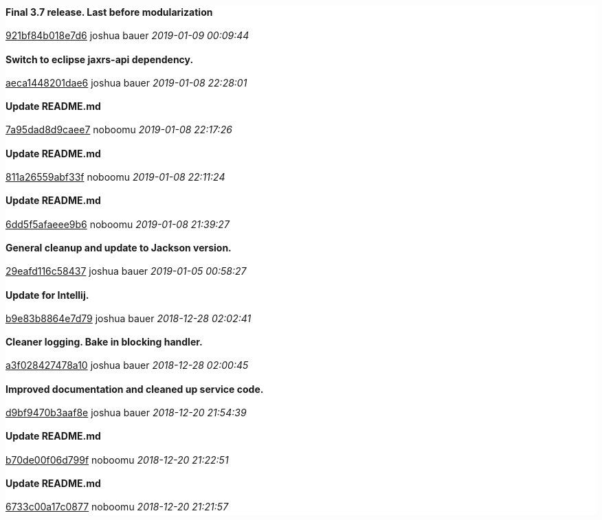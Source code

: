 **Final 3.7 release. Last before modularization**


[921bf84b018e7d6](https://github.com/noboomu/proteus/commit/921bf84b018e7d6) joshua bauer *2019-01-09 00:09:44*

**Switch to eclipse jaxrs-api dependency.**


[aeca1448201dae6](https://github.com/noboomu/proteus/commit/aeca1448201dae6) joshua bauer *2019-01-08 22:28:01*

**Update README.md**


[7a95dad8d9caee7](https://github.com/noboomu/proteus/commit/7a95dad8d9caee7) noboomu *2019-01-08 22:17:26*

**Update README.md**


[811a26559abf33f](https://github.com/noboomu/proteus/commit/811a26559abf33f) noboomu *2019-01-08 22:11:24*

**Update README.md**


[6dd5f5afaeee9b6](https://github.com/noboomu/proteus/commit/6dd5f5afaeee9b6) noboomu *2019-01-08 21:39:27*

**General cleanup and update to Jackson version.**


[29eafd116c58437](https://github.com/noboomu/proteus/commit/29eafd116c58437) joshua bauer *2019-01-05 00:58:27*

**Update for Intellij.**


[b9e83b8864e7d79](https://github.com/noboomu/proteus/commit/b9e83b8864e7d79) joshua bauer *2018-12-28 02:02:41*

**Cleaner logging. Bake in blocking handler.**


[a3f028427478a10](https://github.com/noboomu/proteus/commit/a3f028427478a10) joshua bauer *2018-12-28 02:00:45*

**Improved documentation and cleaned up service code.**


[d9bf9470b3aaf8e](https://github.com/noboomu/proteus/commit/d9bf9470b3aaf8e) joshua bauer *2018-12-20 21:54:39*

**Update README.md**


[b70de00f06d799f](https://github.com/noboomu/proteus/commit/b70de00f06d799f) noboomu *2018-12-20 21:22:51*

**Update README.md**


[6733c00a17c0877](https://github.com/noboomu/proteus/commit/6733c00a17c0877) noboomu *2018-12-20 21:21:57*

